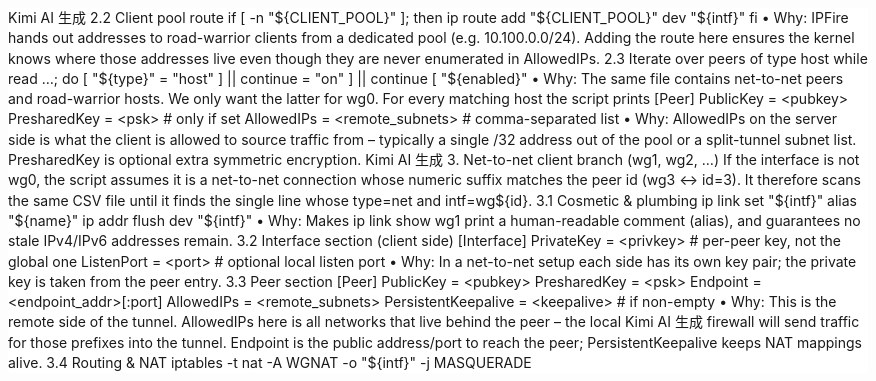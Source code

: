 Kimi AI 生成
2.2 Client pool route
if [ -n "${CLIENT_POOL}" ]; then
ip route add "${CLIENT_POOL}" dev "${intf}"
fi
• Why:
IPFire hands out addresses to road-warrior clients from a dedicated pool
(e.g. 10.100.0.0/24).
Adding the route here ensures the kernel knows where those addresses
live even though they are never enumerated in AllowedIPs.
2.3 Iterate over peers of type host
while read …; do
[ "${type}"
= "host" ] || continue
= "on" ] || continue
[ "${enabled}"
• Why:
The same file contains net-to-net peers and road-warrior hosts. We only
want the latter for wg0.
For every matching host the script prints
[Peer]
PublicKey = <pubkey>
PresharedKey = <psk> # only if set
AllowedIPs = <remote_subnets> # comma-separated list
• Why:
AllowedIPs on the server side is what the client is allowed to source
traffic from – typically a single /32 address out of the pool or a split-tunnel
subnet list.
PresharedKey is optional extra symmetric encryption.
Kimi AI 生成
3. Net-to-net client branch (wg1, wg2, …)
If the interface is not wg0, the script assumes it is a net-to-net connection
whose numeric suffix matches the peer id (wg3 ↔ id=3).
It therefore scans the same CSV file until it finds the single line whose type=net
and intf=wg${id}.
3.1 Cosmetic & plumbing
ip link set "${intf}" alias "${name}"
ip addr flush dev "${intf}"
• Why:
Makes ip link show wg1 print a human-readable comment (alias), and
guarantees no stale IPv4/IPv6 addresses remain.
3.2 Interface section (client side)
[Interface]
PrivateKey = <privkey> # per-peer key, not the global one
ListenPort = <port> # optional local listen port
• Why:
In a net-to-net setup each side has its own key pair; the private key is
taken from the peer entry.
3.3 Peer section
[Peer]
PublicKey = <pubkey>
PresharedKey = <psk>
Endpoint = <endpoint_addr>[:port]
AllowedIPs = <remote_subnets>
PersistentKeepalive = <keepalive> # if non-empty
• Why:
This is the remote side of the tunnel.
AllowedIPs here is all networks that live behind the peer – the local
Kimi AI 生成
firewall will send traffic for those prefixes into the tunnel.
Endpoint is the public address/port to reach the peer;
PersistentKeepalive keeps NAT mappings alive.
3.4 Routing & NAT
iptables -t nat -A WGNAT -o "${intf}" -j MASQUERADE